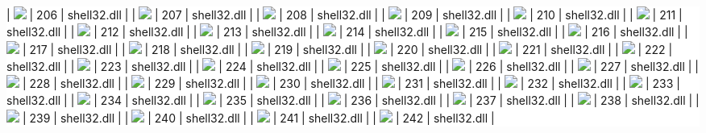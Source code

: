 | <img src="icons/shell32-206.png"> | 206 | shell32.dll |
| <img src="icons/shell32-207.png"> | 207 | shell32.dll |
| <img src="icons/shell32-208.png"> | 208 | shell32.dll |
| <img src="icons/shell32-209.png"> | 209 | shell32.dll |
| <img src="icons/shell32-210.png"> | 210 | shell32.dll |
| <img src="icons/shell32-211.png"> | 211 | shell32.dll |
| <img src="icons/shell32-212.png"> | 212 | shell32.dll |
| <img src="icons/shell32-213.png"> | 213 | shell32.dll |
| <img src="icons/shell32-214.png"> | 214 | shell32.dll |
| <img src="icons/shell32-215.png"> | 215 | shell32.dll |
| <img src="icons/shell32-216.png"> | 216 | shell32.dll |
| <img src="icons/shell32-217.png"> | 217 | shell32.dll |
| <img src="icons/shell32-218.png"> | 218 | shell32.dll |
| <img src="icons/shell32-219.png"> | 219 | shell32.dll |
| <img src="icons/shell32-220.png"> | 220 | shell32.dll |
| <img src="icons/shell32-221.png"> | 221 | shell32.dll |
| <img src="icons/shell32-222.png"> | 222 | shell32.dll |
| <img src="icons/shell32-223.png"> | 223 | shell32.dll |
| <img src="icons/shell32-224.png"> | 224 | shell32.dll |
| <img src="icons/shell32-225.png"> | 225 | shell32.dll |
| <img src="icons/shell32-226.png"> | 226 | shell32.dll |
| <img src="icons/shell32-227.png"> | 227 | shell32.dll |
| <img src="icons/shell32-228.png"> | 228 | shell32.dll |
| <img src="icons/shell32-229.png"> | 229 | shell32.dll |
| <img src="icons/shell32-230.png"> | 230 | shell32.dll |
| <img src="icons/shell32-231.png"> | 231 | shell32.dll |
| <img src="icons/shell32-232.png"> | 232 | shell32.dll |
| <img src="icons/shell32-233.png"> | 233 | shell32.dll |
| <img src="icons/shell32-234.png"> | 234 | shell32.dll |
| <img src="icons/shell32-235.png"> | 235 | shell32.dll |
| <img src="icons/shell32-236.png"> | 236 | shell32.dll |
| <img src="icons/shell32-237.png"> | 237 | shell32.dll |
| <img src="icons/shell32-238.png"> | 238 | shell32.dll |
| <img src="icons/shell32-239.png"> | 239 | shell32.dll |
| <img src="icons/shell32-240.png"> | 240 | shell32.dll |
| <img src="icons/shell32-241.png"> | 241 | shell32.dll |
| <img src="icons/shell32-242.png"> | 242 | shell32.dll |